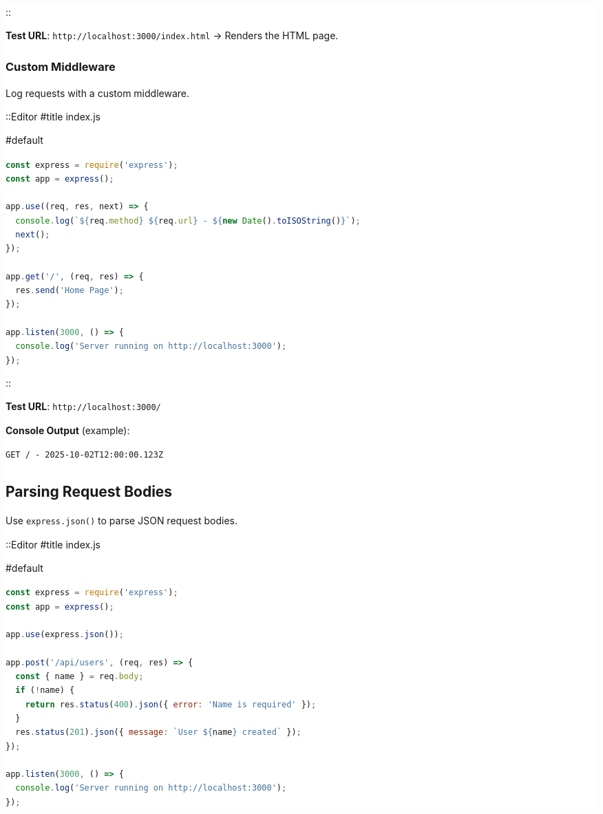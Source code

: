 ::

**Test URL**: `http://localhost:3000/index.html` → Renders the HTML page.

### Custom Middleware
Log requests with a custom middleware.

::Editor
#title
index.js

#default

```javascript
const express = require('express');
const app = express();

app.use((req, res, next) => {
  console.log(`${req.method} ${req.url} - ${new Date().toISOString()}`);
  next();
});

app.get('/', (req, res) => {
  res.send('Home Page');
});

app.listen(3000, () => {
  console.log('Server running on http://localhost:3000');
});
```

::

**Test URL**: `http://localhost:3000/`

**Console Output** (example):
```
GET / - 2025-10-02T12:00:00.123Z
```

## Parsing Request Bodies

Use `express.json()` to parse JSON request bodies.

::Editor
#title
index.js

#default

```javascript
const express = require('express');
const app = express();

app.use(express.json());

app.post('/api/users', (req, res) => {
  const { name } = req.body;
  if (!name) {
    return res.status(400).json({ error: 'Name is required' });
  }
  res.status(201).json({ message: `User ${name} created` });
});

app.listen(3000, () => {
  console.log('Server running on http://localhost:3000');
});
```

